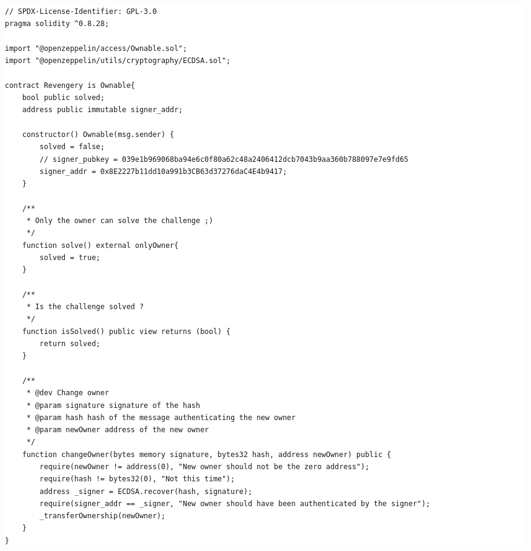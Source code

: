





```solidity
// SPDX-License-Identifier: GPL-3.0
pragma solidity ^0.8.28;

import "@openzeppelin/access/Ownable.sol";
import "@openzeppelin/utils/cryptography/ECDSA.sol";

contract Revengery is Ownable{
    bool public solved;
    address public immutable signer_addr;

    constructor() Ownable(msg.sender) {
        solved = false;
        // signer_pubkey = 039e1b969068ba94e6c0f80a62c48a2406412dcb7043b9aa360b788097e7e9fd65
        signer_addr = 0x8E2227b11dd10a991b3CB63d37276daC4E4b9417;
    }

    /**
     * Only the owner can solve the challenge ;)
     */
    function solve() external onlyOwner{
        solved = true;
    }

    /**
     * Is the challenge solved ?
     */
    function isSolved() public view returns (bool) {
        return solved;
    }

    /**
     * @dev Change owner
     * @param signature signature of the hash
     * @param hash hash of the message authenticating the new owner
     * @param newOwner address of the new owner
     */
    function changeOwner(bytes memory signature, bytes32 hash, address newOwner) public {
        require(newOwner != address(0), "New owner should not be the zero address");
        require(hash != bytes32(0), "Not this time");
        address _signer = ECDSA.recover(hash, signature);
        require(signer_addr == _signer, "New owner should have been authenticated by the signer");
        _transferOwnership(newOwner);
    }
}

```

